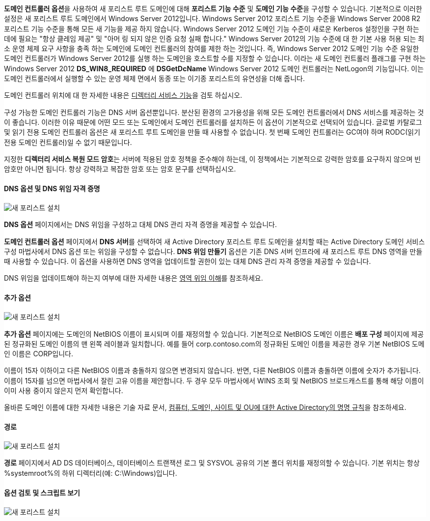 **도메인 컨트롤러 옵션**을 사용하여 새 포리스트 루트 도메인에 대해 **포리스트 기능 수준** 및 **도메인 기능 수준**을 구성할 수 있습니다. 기본적으로 이러한 설정은 새 포리스트 루트 도메인에서 Windows Server 2012입니다. Windows Server 2012 포리스트 기능 수준을 Windows Server 2008 R2 포리스트 기능 수준을 통해 모든 새 기능을 제공 하지 않습니다. Windows Server 2012 도메인 기능 수준이 새로운 Kerberos 설정인을 구현 하는 데에 필요는 "항상 클레임 제공" 및 "아머 링 되지 않은 인증 요청 실패 합니다." Windows Server 2012의 기능 수준에 대 한 기본 사용 허용 되는 최소 운영 체제 요구 사항을 충족 하는 도메인에 도메인 컨트롤러의 참여를 제한 하는 것입니다. 즉, Windows Server 2012 도메인 기능 수준 유일한 도메인 컨트롤러가 Windows Server 2012를 실행 하는 도메인을 호스트할 수를 지정할 수 있습니다.  이라는 새 도메인 컨트롤러 플래그를 구현 하는 Windows Server 2012 **DS_WIN8_REQUIRED** 에 **DSGetDcName** Windows Server 2012 도메인 컨트롤러는 NetLogon의 기능입니다. 이는 도메인 컨트롤러에서 실행할 수 있는 운영 체제 면에서 동종 또는 이기종 포리스트의 유연성을 더해 줍니다.  
  
도메인 컨트롤러 위치에 대 한 자세한 내용은 [디렉터리 서비스 기능](https://msdn.microsoft.com/library/ms675900(VS.85).aspx)을 검토 하십시오.  
  
구성 가능한 도메인 컨트롤러 기능은 DNS 서버 옵션뿐입니다. 분산된 환경의 고가용성을 위해 모든 도메인 컨트롤러에서 DNS 서비스를 제공하는 것이 좋습니다. 이러한 이유 때문에 어떤 모드 또는 도메인에서 도메인 컨트롤러를 설치하든 이 옵션이 기본적으로 선택되어 있습니다. 글로벌 카탈로그 및 읽기 전용 도메인 컨트롤러 옵션은 새 포리스트 루트 도메인을 만들 때 사용할 수 없습니다. 첫 번째 도메인 컨트롤러는 GC여야 하며 RODC(읽기 전용 도메인 컨트롤러)일 수 없기 때문입니다.  
  
지정한 **디렉터리 서비스 복원 모드 암호**는 서버에 적용된 암호 정책을 준수해야 하는데, 이 정책에서는 기본적으로 강력한 암호를 요구하지 않으며 빈 암호만 아니면 됩니다. 항상 강력하고 복잡한 암호 또는 암호 문구를 선택하십시오.  
  
#### <a name="dns-options-and-dns-delegation-credentials"></a>DNS 옵션 및 DNS 위임 자격 증명  
![새 포리스트 설치](media/Install-a-New-Windows-Server-2012-Active-Directory-Forest--Level-200-/ADDS_SMI_TR_ForestDNSOptions.png)  
  
**DNS 옵션** 페이지에서는 DNS 위임을 구성하고 대체 DNS 관리 자격 증명을 제공할 수 있습니다.  
  
**도메인 컨트롤러 옵션** 페이지에서 **DNS 서버**를 선택하여 새 Active Directory 포리스트 루트 도메인을 설치할 때는 Active Directory 도메인 서비스 구성 마법사에서 DNS 옵션 또는 위임을 구성할 수 없습니다. **DNS 위임 만들기** 옵션은 기존 DNS 서버 인프라에 새 포리스트 루트 DNS 영역을 만들 때 사용할 수 있습니다. 이 옵션을 사용하면 DNS 영역을 업데이트할 권한이 있는 대체 DNS 관리 자격 증명을 제공할 수 있습니다.  
  
DNS 위임을 업데이트해야 하는지 여부에 대한 자세한 내용은 [영역 위임 이해](https://technet.microsoft.com/library/cc771640.aspx)를 참조하세요.  
  
#### <a name="additional-options"></a>추가 옵션  
![새 포리스트 설치](media/Install-a-New-Windows-Server-2012-Active-Directory-Forest--Level-200-/ADDS_SMI_TR_ForestAdditionalOptions.png)  
  
**추가 옵션** 페이지에는 도메인의 NetBIOS 이름이 표시되며 이를 재정의할 수 있습니다. 기본적으로 NetBIOS 도메인 이름은 **배포 구성** 페이지에 제공된 정규화된 도메인 이름의 맨 왼쪽 레이블과 일치합니다. 예를 들어 corp.contoso.com의 정규화된 도메인 이름을 제공한 경우 기본 NetBIOS 도메인 이름은 CORP입니다.  
  
이름이 15자 이하이고 다른 NetBIOS 이름과 충돌하지 않으면 변경되지 않습니다. 반면, 다른 NetBIOS 이름과 충돌하면 이름에 숫자가 추가됩니다. 이름이 15자를 넘으면 마법사에서 잘린 고유 이름을 제안합니다. 두 경우 모두 마법사에서 WINS 조회 및 NetBIOS 브로드캐스트를 통해 해당 이름이 이미 사용 중이지 않은지 먼저 확인합니다.  
  
올바른 도메인 이름에 대한 자세한 내용은 기술 자료 문서, [컴퓨터, 도메인, 사이트 및 OU에 대한 Active Directory의 명명 규칙](https://support.microsoft.com/kb/909264)을 참조하세요.  
  
#### <a name="paths"></a>경로  
![새 포리스트 설치](media/Install-a-New-Windows-Server-2012-Active-Directory-Forest--Level-200-/ADDS_SMI_TR_ForestPaths.png)  
  
**경로** 페이지에서 AD DS 데이터베이스, 데이터베이스 트랜잭션 로그 및 SYSVOL 공유의 기본 폴더 위치를 재정의할 수 있습니다. 기본 위치는 항상 %systemroot%의 하위 디렉터리(예: C:\Windows)입니다.  
  
#### <a name="review-options-and-view-script"></a>옵션 검토 및 스크립트 보기  
![새 포리스트 설치](media/Install-a-New-Windows-Server-2012-Active-Directory-Forest--Level-200-/ADDS_SMI_TR_ForestReviewOptions.png)  
  